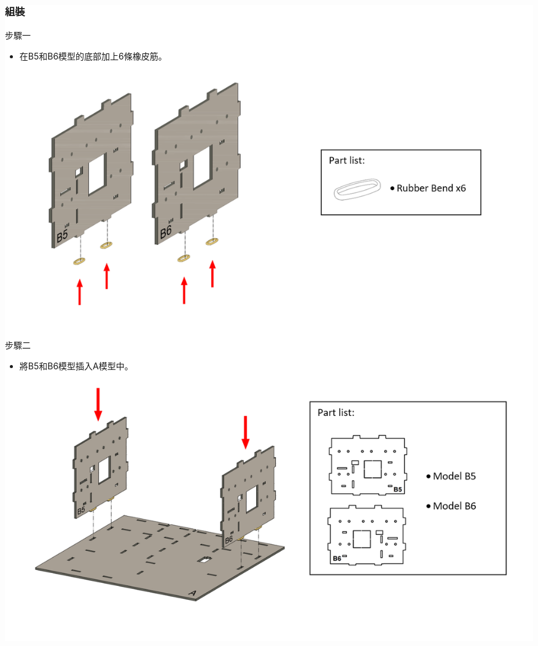 ### 組裝

<span id="subtitle">步驟一</span><BR><P>
* 在B5和B6模型的底部加上6條橡皮筋。<P>

![pic_100](images/assembly/house_small_ass1_new.png)

<span id="subtitle">步驟二</span><BR><P>
* 將B5和B6模型插入A模型中。<P>

![pic_100](images/assembly/house_small_ass2_new.png)
